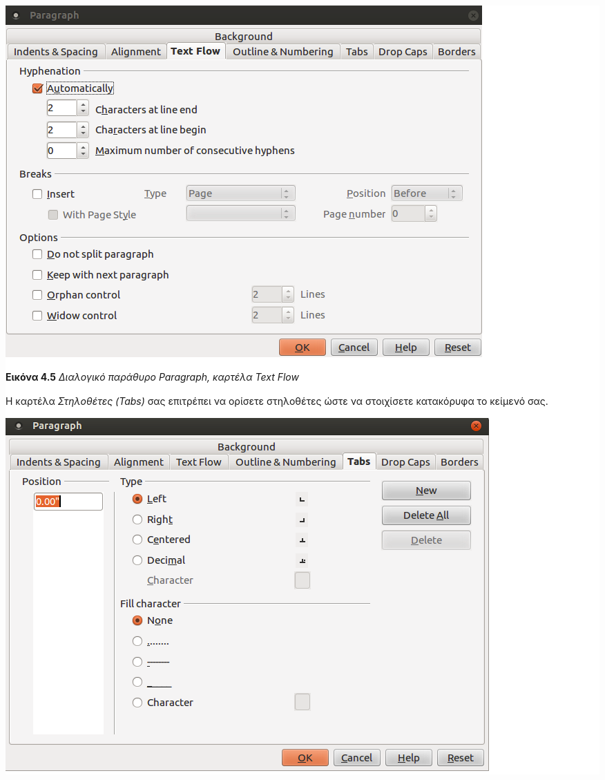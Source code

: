 ![](assets/chap4/Fig5.png)

**Εικόνα 4.5** _Διαλογικό παράθυρο Paragraph, καρτέλα Text Flow_

Η καρτέλα _Στηλοθέτες (Tabs)_ σας επιτρέπει να ορίσετε στηλοθέτες ώστε να στοιχίσετε κατακόρυφα το κείμενό σας.

![](assets/chap4/Fig6.png)
